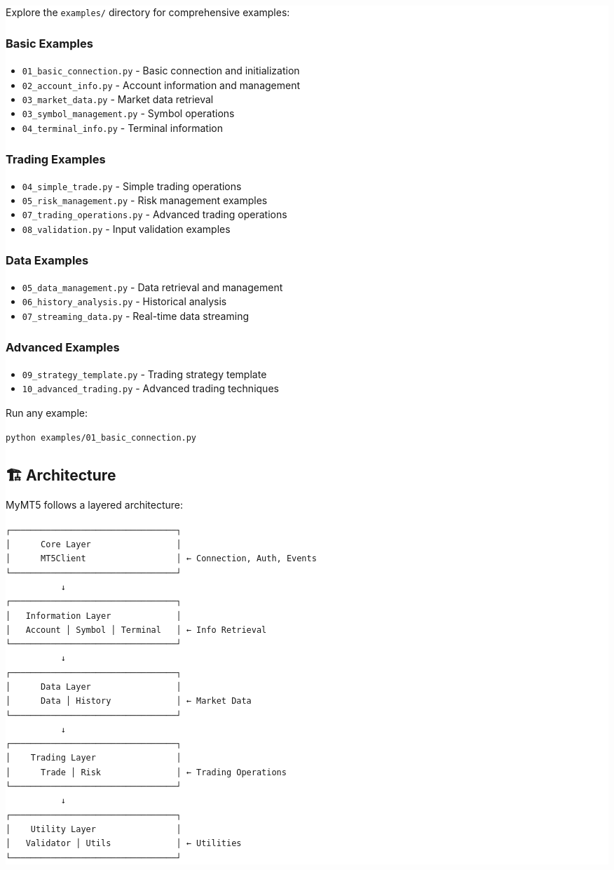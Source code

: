 Explore the `examples/` directory for comprehensive examples:

### Basic Examples
- `01_basic_connection.py` - Basic connection and initialization
- `02_account_info.py` - Account information and management
- `03_market_data.py` - Market data retrieval
- `03_symbol_management.py` - Symbol operations
- `04_terminal_info.py` - Terminal information

### Trading Examples
- `04_simple_trade.py` - Simple trading operations
- `05_risk_management.py` - Risk management examples
- `07_trading_operations.py` - Advanced trading operations
- `08_validation.py` - Input validation examples

### Data Examples
- `05_data_management.py` - Data retrieval and management
- `06_history_analysis.py` - Historical analysis
- `07_streaming_data.py` - Real-time data streaming

### Advanced Examples
- `09_strategy_template.py` - Trading strategy template
- `10_advanced_trading.py` - Advanced trading techniques

Run any example:

```bash
python examples/01_basic_connection.py
```

## 🏗️ Architecture

MyMT5 follows a layered architecture:

```
┌─────────────────────────────────┐
│      Core Layer                 │
│      MT5Client                  │ ← Connection, Auth, Events
└─────────────────────────────────┘
           ↓
┌─────────────────────────────────┐
│   Information Layer             │
│   Account │ Symbol │ Terminal   │ ← Info Retrieval
└─────────────────────────────────┘
           ↓
┌─────────────────────────────────┐
│      Data Layer                 │
│      Data │ History             │ ← Market Data
└─────────────────────────────────┘
           ↓
┌─────────────────────────────────┐
│    Trading Layer                │
│      Trade │ Risk               │ ← Trading Operations
└─────────────────────────────────┘
           ↓
┌─────────────────────────────────┐
│    Utility Layer                │
│   Validator │ Utils             │ ← Utilities
└─────────────────────────────────┘
```
